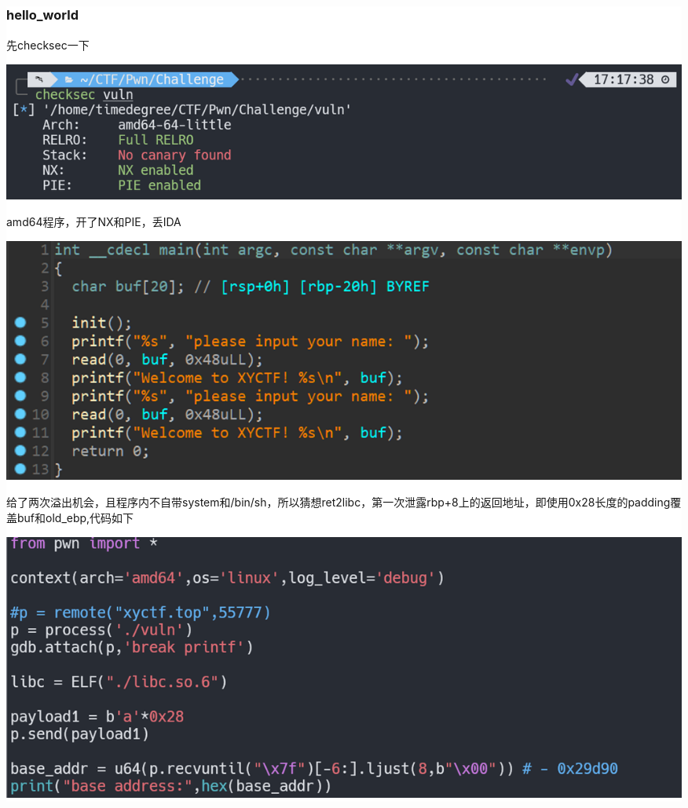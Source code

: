 ### hello_world

先checksec一下

![hello_world-checksec](../../assets/hello_world-checksec.png)

amd64程序，开了NX和PIE，丢IDA

![hello_world-main](../../assets/hello_world-main.png)

给了两次溢出机会，且程序内不自带system和/bin/sh，所以猜想ret2libc，第一次泄露rbp+8上的返回地址，即使用0x28长度的padding覆盖buf和old_ebp,代码如下

![hello_world-exp1](../../assets/hello_world-exp1.png)
